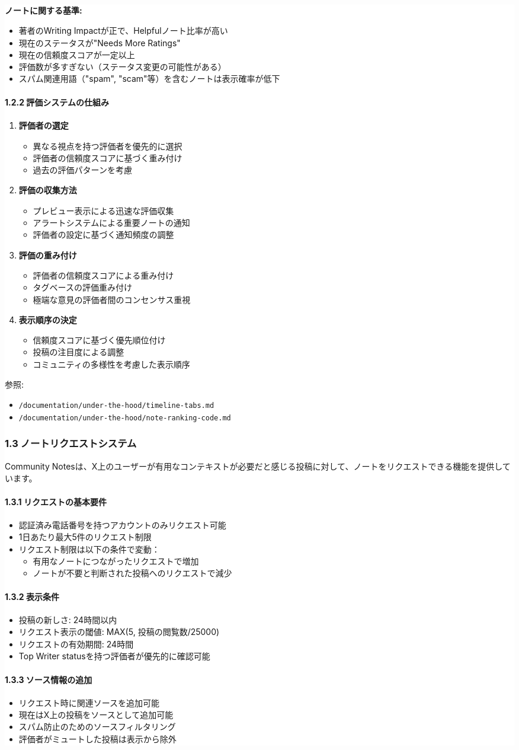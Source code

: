 **ノートに関する基準:**
- 著者のWriting Impactが正で、Helpfulノート比率が高い
- 現在のステータスが"Needs More Ratings"
- 現在の信頼度スコアが一定以上
- 評価数が多すぎない（ステータス変更の可能性がある）
- スパム関連用語（"spam", "scam"等）を含むノートは表示確率が低下

#### 1.2.2 評価システムの仕組み
1. **評価者の選定**
   - 異なる視点を持つ評価者を優先的に選択
   - 評価者の信頼度スコアに基づく重み付け
   - 過去の評価パターンを考慮

2. **評価の収集方法**
   - プレビュー表示による迅速な評価収集
   - アラートシステムによる重要ノートの通知
   - 評価者の設定に基づく通知頻度の調整

3. **評価の重み付け**
   - 評価者の信頼度スコアによる重み付け
   - タグベースの評価重み付け
   - 極端な意見の評価者間のコンセンサス重視

4. **表示順序の決定**
   - 信頼度スコアに基づく優先順位付け
   - 投稿の注目度による調整
   - コミュニティの多様性を考慮した表示順序

参照: 
- `/documentation/under-the-hood/timeline-tabs.md`
- `/documentation/under-the-hood/note-ranking-code.md`

### 1.3 ノートリクエストシステム

Community Notesは、X上のユーザーが有用なコンテキストが必要だと感じる投稿に対して、ノートをリクエストできる機能を提供しています。

#### 1.3.1 リクエストの基本要件
- 認証済み電話番号を持つアカウントのみリクエスト可能
- 1日あたり最大5件のリクエスト制限
- リクエスト制限は以下の条件で変動：
  - 有用なノートにつながったリクエストで増加
  - ノートが不要と判断された投稿へのリクエストで減少

#### 1.3.2 表示条件
- 投稿の新しさ: 24時間以内
- リクエスト表示の閾値: MAX(5, 投稿の閲覧数/25000)
- リクエストの有効期間: 24時間
- Top Writer statusを持つ評価者が優先的に確認可能

#### 1.3.3 ソース情報の追加
- リクエスト時に関連ソースを追加可能
- 現在はX上の投稿をソースとして追加可能
- スパム防止のためのソースフィルタリング
- 評価者がミュートした投稿は表示から除外
